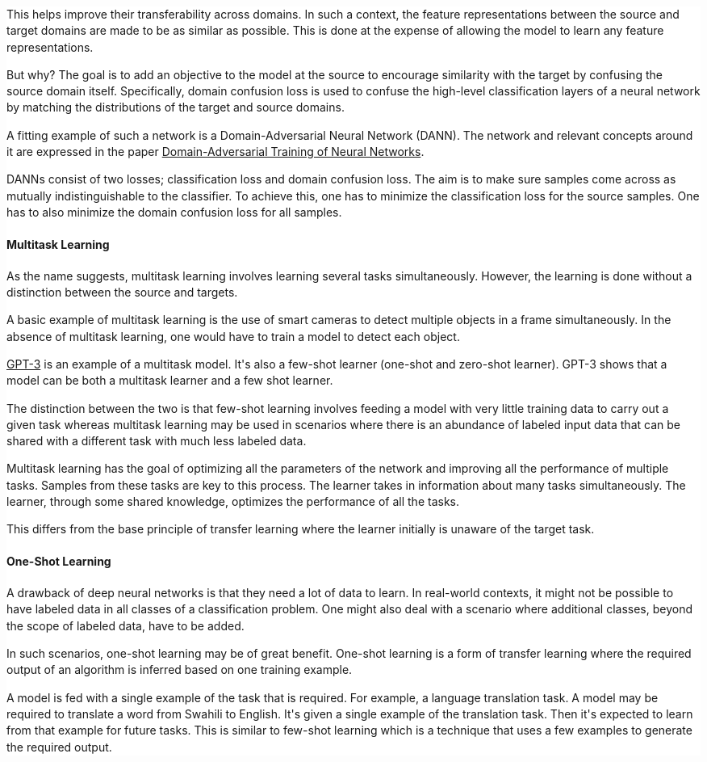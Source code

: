 This helps improve their transferability across domains. In such a context, the feature representations between the source and target domains are made to be as similar as possible. This is done at the expense of allowing the model to learn any feature representations.

But why? The goal is to add an objective to the model at the source to encourage similarity with the target by confusing the source domain itself. Specifically, domain confusion loss is used to confuse the high-level classification layers of a neural network by matching the distributions of the target and source domains.

A fitting example of such a network is a Domain-Adversarial Neural Network (DANN). The network and relevant concepts around it are expressed in the paper [Domain-Adversarial Training of Neural Networks](https://arxiv.org/abs/1505.07818).

DANNs consist of two losses; classification loss and domain confusion loss. The aim is to make sure samples come across as mutually indistinguishable to the classifier. To achieve this, one has to minimize the classification loss for the source samples. One has to also minimize the domain confusion loss for all samples.

#### Multitask Learning
As the name suggests, multitask learning involves learning several tasks simultaneously. However, the learning is done without a distinction between the source and targets.

A basic example of multitask learning is the use of smart cameras to detect multiple objects in a frame simultaneously. In the absence of multitask learning, one would have to train a model to detect each object.

[GPT-3](/introducing-gpt3/) is an example of a multitask model. It's also a few-shot learner (one-shot and zero-shot learner). GPT-3 shows that a model can be both a multitask learner and a few shot learner.

The distinction between the two is that few-shot learning involves feeding a model with very little training data to carry out a given task whereas multitask learning may be used in scenarios where there is an abundance of labeled input data that can be shared with a different task with much less labeled data.         

Multitask learning has the goal of optimizing all the parameters of the network and improving all the performance of multiple tasks. Samples from these tasks are key to this process. The learner takes in information about many tasks simultaneously. The learner, through some shared knowledge, optimizes the performance of all the tasks.

This differs from the base principle of transfer learning where the learner initially is unaware of the target task.

#### One-Shot Learning
A drawback of deep neural networks is that they need a lot of data to learn. In real-world contexts, it might not be possible to have labeled data in all classes of a classification problem. One might also deal with a scenario where additional classes, beyond the scope of labeled data, have to be added.

In such scenarios, one-shot learning may be of great benefit. One-shot learning is a form of transfer learning where the required output of an algorithm is inferred based on one training example.

A model is fed with a single example of the task that is required. For example, a language translation task. A model may be required to translate a word from Swahili to English. It's given a single example of the translation task. Then it's expected to learn from that example for future tasks. This is similar to few-shot learning which is a technique that uses a few examples to generate the required output.
